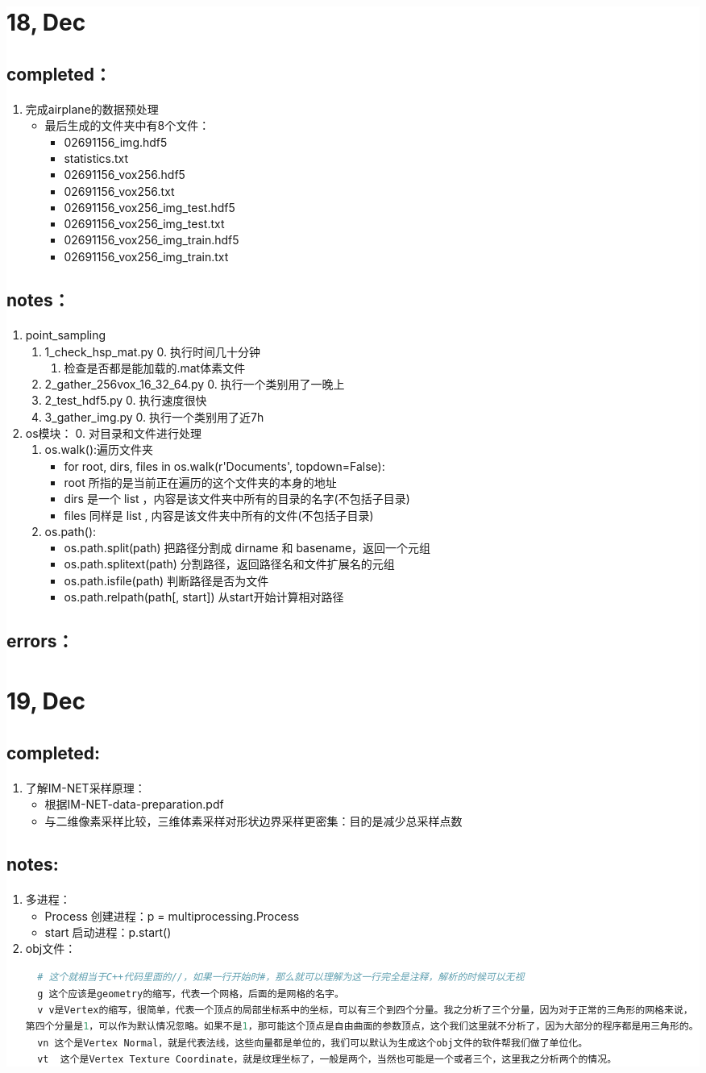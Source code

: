 # 18, Dec
## completed：
1. 完成airplane的数据预处理
   - 最后生成的文件夹中有8个文件：
      - 02691156_img.hdf5
      - statistics.txt
      - 02691156_vox256.hdf5
      - 02691156_vox256.txt
      - 02691156_vox256_img_test.hdf5
      - 02691156_vox256_img_test.txt
      - 02691156_vox256_img_train.hdf5
      - 02691156_vox256_img_train.txt
## notes：
1. point_sampling
   1. 1_check_hsp_mat.py
      0. 执行时间几十分钟
      1. 检查是否都是能加载的.mat体素文件
   2. 2_gather_256vox_16_32_64.py
      0. 执行一个类别用了一晚上
   3. 2_test_hdf5.py
      0. 执行速度很快
   4. 3_gather_img.py
      0. 执行一个类别用了近7h
2. os模块：
   0. 对目录和文件进行处理
   1. os.walk():遍历文件夹
      - for root, dirs, files in os.walk(r'Documents', topdown=False):
      - root 所指的是当前正在遍历的这个文件夹的本身的地址
      - dirs 是一个 list ，内容是该文件夹中所有的目录的名字(不包括子目录)
      - files 同样是 list , 内容是该文件夹中所有的文件(不包括子目录)
   2. os.path():
      - os.path.split(path) 把路径分割成 dirname 和 basename，返回一个元组
      - os.path.splitext(path) 分割路径，返回路径名和文件扩展名的元组
      - os.path.isfile(path)	判断路径是否为文件
      - os.path.relpath(path[, start])	从start开始计算相对路径
## errors：

# 19, Dec
## completed:
1. 了解IM-NET采样原理：
    - 根据IM-NET-data-preparation.pdf
    - 与二维像素采样比较，三维体素采样对形状边界采样更密集：目的是减少总采样点数
## notes:
1. 多进程：
    - Process 创建进程：p = multiprocessing.Process
    - start 启动进程：p.start()
2. obj文件：
    ~~~ python
      # 这个就相当于C++代码里面的//，如果一行开始时#，那么就可以理解为这一行完全是注释，解析的时候可以无视
      g 这个应该是geometry的缩写，代表一个网格，后面的是网格的名字。
      v v是Vertex的缩写，很简单，代表一个顶点的局部坐标系中的坐标，可以有三个到四个分量。我之分析了三个分量，因为对于正常的三角形的网格来说，第四个分量是1，可以作为默认情况忽略。如果不是1，那可能这个顶点是自由曲面的参数顶点，这个我们这里就不分析了，因为大部分的程序都是用三角形的。
      vn 这个是Vertex Normal，就是代表法线，这些向量都是单位的，我们可以默认为生成这个obj文件的软件帮我们做了单位化。
      vt  这个是Vertex Texture Coordinate，就是纹理坐标了，一般是两个，当然也可能是一个或者三个，这里我之分析两个的情况。
